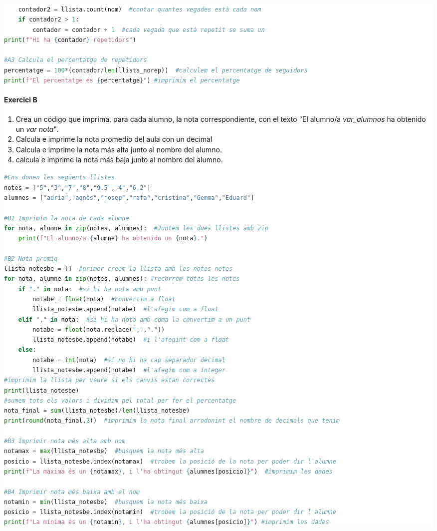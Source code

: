 ```Python
    contador2 = llista.count(nom)  #contar quantes vegades està cada nom
    if contador2 > 1:  
        contador = contador + 1  #cada vegada que està repetit se suma un
print(f"Hi ha {contador} repetidors")  
  
#A3 Calcula el percentatge de repetidors
percentatge = 100*(contador/len(llista_norep))  #calculem el percentatge de seguidors
print(f"El percentatge és {percentatge}") #imprimim el percentatge
```


#### Exercici B
1.  Crea un código que imprima, para cada alumno, la nota correspondiente, con el texto "El alumno/a _var_alumnos_ ha obtenido un _var nota_".
2.  Calcula e imprime la nota promedio del aula con un decimal
3.  Calcula e imprime la nota más alta junto al nombre del alumno.
4.  calcula e imprime la nota más baja junto al nombre del alumno.

```Python
#Ens donen les següents llistes
notes = ["5","3","7","8","9.5","4","6,2"]  
alumnes = ["adria","agnès","josep","rafa","cristina","Gemma","Eduard"]  
  
#B1 Imprimim la nota de cada alumne
for nota, alumne in zip(notes, alumnes):  #Juntem les dues llistes amb zip
    print(f"El alumno/a {alumne} ha obtenido un {nota}.")  
  
#B2 Nota promig  
llista_notesbe = []  #primer creem la llista amb les notes netes
for nota, alumne in zip(notes, alumnes): #recorrem totes les notes 
    if "." in nota:  #si hi ha nota amb punt
        notabe = float(nota)  #convertim a float
        llista_notesbe.append(notabe)  #l'afegim com a float 
    elif "," in nota:  #si hi ha nota amb coma la convertim a un punt
        notabe = float(nota.replace(",","."))  
        llista_notesbe.append(notabe)  #i l'afegint com a float
    else:  
        notabe = int(nota)  #si no hi ha cap separador decimal
        llista_notesbe.append(notabe)  #l'afegim com a integer
#imprimim la llista per veure si els canvis estan correctes  
print(llista_notesbe)  
#sumem tots els valors i dividim pel total per fer el percentatge  
nota_final = sum(llista_notesbe)/len(llista_notesbe)  
print(round(nota_final,2))  #imprimim la nota final arrodonint el nombre de decimals que tenim
  
#B3 Imprimir nota més alta amb nom  
notamax = max(llista_notesbe)  #busquem la nota més alta
posicio = llista_notesbe.index(notamax)  #trobem la posició de la nota per poder dir l'alumne
print(f"La màxima és un {notamax}, i l'ha obtingut {alumnes[posicio]}")  #imprimim les dades
  
#B4 Imprimir nota més baixa amb el nom  
notamin = min(llista_notesbe)  #busquem la nota més baixa
posicio = llista_notesbe.index(notamin)  #trobem la posició de la nota per poder dir l'alumne
print(f"La mínima és un {notamin}, i l'ha obtingut {alumnes[posicio]}") #imprimim les dades
```
